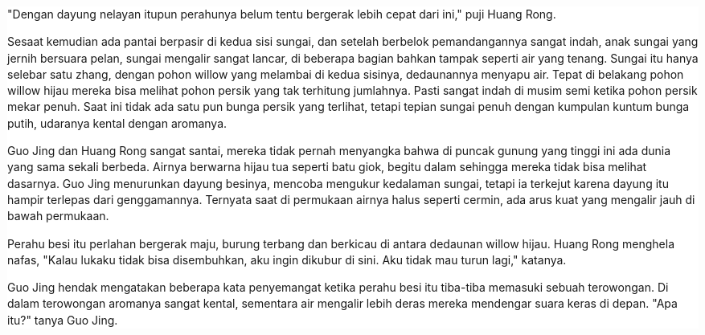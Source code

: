 "Dengan dayung nelayan itupun perahunya belum tentu bergerak lebih cepat dari ini," puji Huang Rong.

Sesaat kemudian ada pantai berpasir di kedua sisi sungai, dan setelah berbelok pemandangannya sangat indah, anak sungai yang 
jernih bersuara pelan, sungai mengalir sangat lancar, di beberapa bagian bahkan tampak seperti air yang tenang. Sungai itu hanya 
selebar satu zhang, dengan pohon willow yang melambai di kedua sisinya, dedaunannya menyapu air. Tepat di belakang pohon willow 
hijau mereka bisa melihat pohon persik yang tak terhitung jumlahnya. Pasti sangat indah di musim semi ketika pohon persik mekar 
penuh. Saat ini tidak ada satu pun bunga persik yang terlihat, tetapi tepian sungai penuh dengan kumpulan kuntum bunga putih, 
udaranya kental dengan aromanya.

Guo Jing dan Huang Rong sangat santai, mereka tidak pernah menyangka bahwa di puncak gunung yang tinggi ini ada dunia yang sama 
sekali berbeda. Airnya berwarna hijau tua seperti batu giok, begitu dalam sehingga mereka tidak bisa melihat dasarnya. Guo Jing 
menurunkan dayung besinya, mencoba mengukur kedalaman sungai, tetapi ia terkejut karena dayung itu hampir terlepas dari 
genggamannya. Ternyata saat di permukaan airnya halus seperti cermin, ada arus kuat yang mengalir jauh di bawah permukaan.

Perahu besi itu perlahan bergerak maju, burung terbang dan berkicau di antara dedaunan willow hijau. Huang Rong menghela nafas, "Kalau lukaku tidak bisa disembuhkan, aku ingin dikubur di sini. Aku tidak mau turun lagi," katanya.

Guo Jing hendak mengatakan beberapa kata penyemangat ketika perahu besi itu tiba-tiba memasuki sebuah terowongan. Di dalam 
terowongan aromanya sangat kental, sementara air mengalir lebih deras mereka mendengar suara keras di depan. "Apa itu?" tanya 
Guo Jing.


